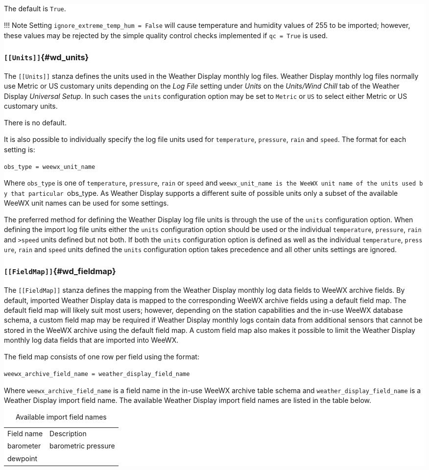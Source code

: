The default is `True`.

!!! Note
    Setting `ignore_extreme_temp_hum = False` will cause temperature and humidity values of 255 to be imported; however, these values may be rejected by the simple quality control checks implemented if `qc = True` is used.

### `[[Units]]`{#wd_units}

The `[[Units]]` stanza defines the units used in the Weather Display monthly log files. Weather Display monthly log files normally use Metric or US customary units depending on the _Log File_ setting under _Units_ on the _Units/Wind Chill_ tab of the Weather Display _Universal Setup_. In such cases the `units` configuration option may be set to `Metric` or `US` to select either Metric or US customary units.

There is no default.

It is also possible to individually specify the log file units used for `temperature`, `pressure`, `rain` and `speed`. The format for each setting is:

```
obs_type = weewx_unit_name
```

Where `obs_type` is one of `temperature`, `pressure`, `rain` or `speed` and `weewx_unit_name is the WeeWX unit name of the units used by that particular `obs_type. As Weather Display supports a different suite of possible units only a subset of the available WeeWX unit names can be used for some settings.

The preferred method for defining the Weather Display log file units is through the use of the `units` configuration option. When defining the import log file units either the `units` configuration option should be used or the individual `temperature`, `pressure`, `rain` and `>speed` units defined but not both. If both the `units` configuration option is defined as well as the individual `temperature`, `pressure`, `rain` and `speed` units defined the `units` configuration option takes precedence and all other units settings are ignored.

### `[[FieldMap]]`{#wd_fieldmap}

The `[[FieldMap]]` stanza defines the mapping from the Weather Display monthly log data fields to WeeWX archive fields. By default, imported Weather Display data is mapped to the corresponding WeeWX archive fields using a default field map. The default field map will likely suit most users; however, depending on the station capabilities and the in-use WeeWX database schema, a custom field map may be required if Weather Display monthly logs contain data from additional sensors that cannot be stored in the WeeWX archive using the default field map. A custom field map also makes it possible to limit the Weather Display monthly log data fields that are imported into WeeWX.

The field map consists of one row per field using the format:

```
weewx_archive_field_name = weather_display_field_name
```

Where `weewx_archive_field_name` is a field name in the in-use WeeWX archive table schema and `weather_display_field_name` is a Weather Display import field name. The available Weather Display import field names are listed in the table below.

<table id="wd-avail-import-field-names-table" class="indent">
    <caption>Available import field names</caption>
    <tbody>
    <tr class="first_row">
        <td>Field name</td>
        <td>Description</td>
    </tr>
    <tr>
        <td class="first_col code">barometer</td>
        <td>barometric pressure</td>
    </tr>
    <tr>
        <td class="first_col code">dewpoint</td>